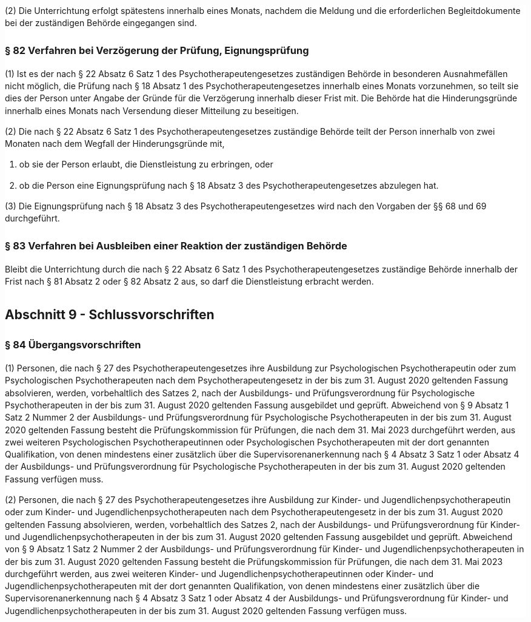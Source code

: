 

(2) Die Unterrichtung erfolgt spätestens innerhalb eines Monats, nachdem die Meldung und die erforderlichen Begleitdokumente bei der zuständigen Behörde eingegangen sind.


### § 82 Verfahren bei Verzögerung der Prüfung, Eignungsprüfung

(1) Ist es der nach § 22 Absatz 6 Satz 1 des Psychotherapeutengesetzes zuständigen Behörde in besonderen Ausnahmefällen nicht möglich, die Prüfung nach § 18 Absatz 1 des Psychotherapeutengesetzes innerhalb eines Monats vorzunehmen, so teilt sie dies der Person unter Angabe der Gründe für die Verzögerung innerhalb dieser Frist mit. Die Behörde hat die Hinderungsgründe innerhalb eines Monats nach Versendung dieser Mitteilung zu beseitigen.

(2) Die nach § 22 Absatz 6 Satz 1 des Psychotherapeutengesetzes zuständige Behörde teilt der Person innerhalb von zwei Monaten nach dem Wegfall der Hinderungsgründe mit,

1.  ob sie der Person erlaubt, die Dienstleistung zu erbringen, oder


2.  ob die Person eine Eignungsprüfung nach § 18 Absatz 3 des Psychotherapeutengesetzes abzulegen hat.




(3) Die Eignungsprüfung nach § 18 Absatz 3 des Psychotherapeutengesetzes wird nach den Vorgaben der §§ 68 und 69 durchgeführt.


### § 83 Verfahren bei Ausbleiben einer Reaktion der zuständigen Behörde

Bleibt die Unterrichtung durch die nach § 22 Absatz 6 Satz 1 des Psychotherapeutengesetzes zuständige Behörde innerhalb der Frist nach § 81 Absatz 2 oder § 82 Absatz 2 aus, so darf die Dienstleistung erbracht werden.


## Abschnitt 9 - Schlussvorschriften


### § 84 Übergangsvorschriften

(1) Personen, die nach § 27 des Psychotherapeutengesetzes ihre Ausbildung zur Psychologischen Psychotherapeutin oder zum Psychologischen Psychotherapeuten nach dem Psychotherapeutengesetz in der bis zum 31. August 2020 geltenden Fassung absolvieren, werden, vorbehaltlich des Satzes 2, nach der Ausbildungs- und Prüfungsverordnung für Psychologische Psychotherapeuten in der bis zum 31. August 2020 geltenden Fassung ausgebildet und geprüft. Abweichend von § 9 Absatz 1 Satz 2 Nummer 2 der Ausbildungs- und Prüfungsverordnung für Psychologische Psychotherapeuten in der bis zum 31. August 2020 geltenden Fassung besteht die Prüfungskommission für Prüfungen, die nach dem 31. Mai 2023 durchgeführt werden, aus zwei weiteren Psychologischen Psychotherapeutinnen oder Psychologischen Psychotherapeuten mit der dort genannten Qualifikation, von denen mindestens einer zusätzlich über die Supervisorenanerkennung nach § 4 Absatz 3 Satz 1 oder Absatz 4 der Ausbildungs- und Prüfungsverordnung für Psychologische Psychotherapeuten in der bis zum 31. August 2020 geltenden Fassung verfügen muss.

(2) Personen, die nach § 27 des Psychotherapeutengesetzes ihre Ausbildung zur Kinder- und Jugendlichenpsychotherapeutin oder zum Kinder- und Jugendlichenpsychotherapeuten nach dem Psychotherapeutengesetz in der bis zum 31. August 2020 geltenden Fassung absolvieren, werden, vorbehaltlich des Satzes 2, nach der Ausbildungs- und Prüfungsverordnung für Kinder- und Jugendlichenpsychotherapeuten in der bis zum 31. August 2020 geltenden Fassung ausgebildet und geprüft. Abweichend von § 9 Absatz 1 Satz 2 Nummer 2 der Ausbildungs- und Prüfungsverordnung für Kinder- und Jugendlichenpsychotherapeuten in der bis zum 31. August 2020 geltenden Fassung besteht die Prüfungskommission für Prüfungen, die nach dem 31. Mai 2023 durchgeführt werden, aus zwei weiteren Kinder- und Jugendlichenpsychotherapeutinnen oder Kinder- und Jugendlichenpsychotherapeuten mit der dort genannten Qualifikation, von denen mindestens einer zusätzlich über die Supervisorenanerkennung nach § 4 Absatz 3 Satz 1 oder Absatz 4 der Ausbildungs- und Prüfungsverordnung für Kinder- und Jugendlichenpsychotherapeuten in der bis zum 31. August 2020 geltenden Fassung verfügen muss.
